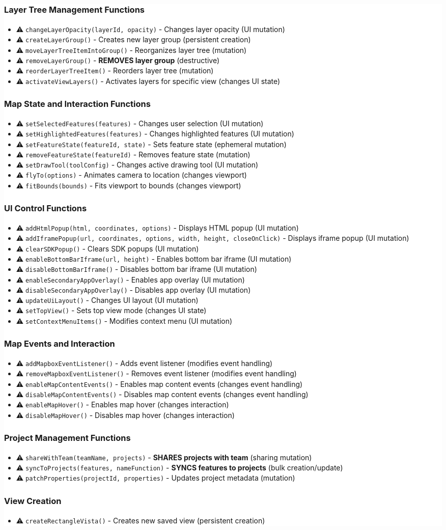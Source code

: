### Layer Tree Management Functions

- ⚠️ `changeLayerOpacity(layerId, opacity)` - Changes layer opacity (UI mutation)
- ⚠️ `createLayerGroup()` - Creates new layer group (persistent creation)
- ⚠️ `moveLayerTreeItemIntoGroup()` - Reorganizes layer tree (mutation)
- ⚠️ `removeLayerGroup()` - **REMOVES layer group** (destructive)
- ⚠️ `reorderLayerTreeItem()` - Reorders layer tree (mutation)
- ⚠️ `activateViewLayers()` - Activates layers for specific view (changes UI state)

### Map State and Interaction Functions

- ⚠️ `setSelectedFeatures(features)` - Changes user selection (UI mutation)
- ⚠️ `setHighlightedFeatures(features)` - Changes highlighted features (UI mutation)
- ⚠️ `setFeatureState(featureId, state)` - Sets feature state (ephemeral mutation)
- ⚠️ `removeFeatureState(featureId)` - Removes feature state (mutation)
- ⚠️ `setDrawTool(toolConfig)` - Changes active drawing tool (UI mutation)
- ⚠️ `flyTo(options)` - Animates camera to location (changes viewport)
- ⚠️ `fitBounds(bounds)` - Fits viewport to bounds (changes viewport)

### UI Control Functions

- ⚠️ `addHtmlPopup(html, coordinates, options)` - Displays HTML popup (UI mutation)
- ⚠️ `addIframePopup(url, coordinates, options, width, height, closeOnClick)` - Displays iframe popup (UI mutation)
- ⚠️ `clearSDKPopup()` - Clears SDK popups (UI mutation)
- ⚠️ `enableBottomBarIframe(url, height)` - Enables bottom bar iframe (UI mutation)
- ⚠️ `disableBottomBarIframe()` - Disables bottom bar iframe (UI mutation)
- ⚠️ `enableSecondaryAppOverlay()` - Enables app overlay (UI mutation)
- ⚠️ `disableSecondaryAppOverlay()` - Disables app overlay (UI mutation)
- ⚠️ `updateUiLayout()` - Changes UI layout (UI mutation)
- ⚠️ `setTopView()` - Sets top view mode (changes UI state)
- ⚠️ `setContextMenuItems()` - Modifies context menu (UI mutation)

### Map Events and Interaction

- ⚠️ `addMapboxEventListener()` - Adds event listener (modifies event handling)
- ⚠️ `removeMapboxEventListener()` - Removes event listener (modifies event handling)
- ⚠️ `enableMapContentEvents()` - Enables map content events (changes event handling)
- ⚠️ `disableMapContentEvents()` - Disables map content events (changes event handling)
- ⚠️ `enableMapHover()` - Enables map hover (changes interaction)
- ⚠️ `disableMapHover()` - Disables map hover (changes interaction)

### Project Management Functions

- ⚠️ `shareWithTeam(teamName, projects)` - **SHARES projects with team** (sharing mutation)
- ⚠️ `syncToProjects(features, nameFunction)` - **SYNCS features to projects** (bulk creation/update)
- ⚠️ `patchProperties(projectId, properties)` - Updates project metadata (mutation)

### View Creation

- ⚠️ `createRectangleVista()` - Creates new saved view (persistent creation)
